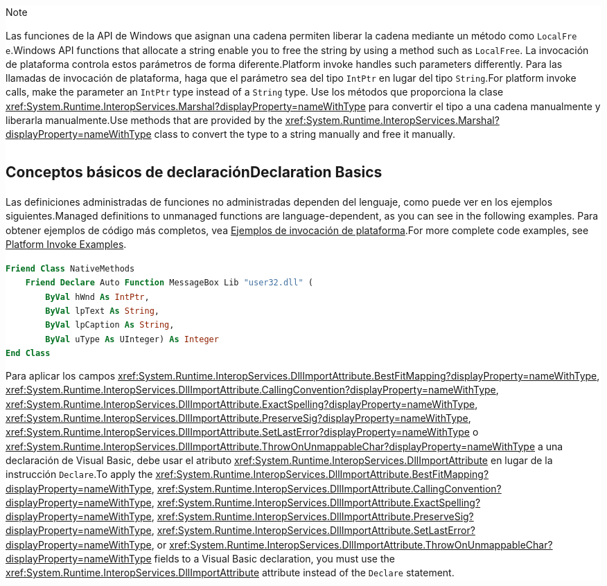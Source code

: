 > [!NOTE]
> <span data-ttu-id="8aee2-109">Las funciones de la API de Windows que asignan una cadena permiten liberar la cadena mediante un método como `LocalFree`.</span><span class="sxs-lookup"><span data-stu-id="8aee2-109">Windows API functions that allocate a string enable you to free the string by using a method such as `LocalFree`.</span></span> <span data-ttu-id="8aee2-110">La invocación de plataforma controla estos parámetros de forma diferente.</span><span class="sxs-lookup"><span data-stu-id="8aee2-110">Platform invoke handles such parameters differently.</span></span> <span data-ttu-id="8aee2-111">Para las llamadas de invocación de plataforma, haga que el parámetro sea del tipo `IntPtr` en lugar del tipo `String`.</span><span class="sxs-lookup"><span data-stu-id="8aee2-111">For platform invoke calls, make the parameter an `IntPtr` type instead of a `String` type.</span></span> <span data-ttu-id="8aee2-112">Use los métodos que proporciona la clase <xref:System.Runtime.InteropServices.Marshal?displayProperty=nameWithType> para convertir el tipo a una cadena manualmente y liberarla manualmente.</span><span class="sxs-lookup"><span data-stu-id="8aee2-112">Use methods that are provided by the <xref:System.Runtime.InteropServices.Marshal?displayProperty=nameWithType> class to convert the type to a string manually and free it manually.</span></span>  
  
## <a name="declaration-basics"></a><span data-ttu-id="8aee2-113">Conceptos básicos de declaración</span><span class="sxs-lookup"><span data-stu-id="8aee2-113">Declaration Basics</span></span>  

 <span data-ttu-id="8aee2-114">Las definiciones administradas de funciones no administradas dependen del lenguaje, como puede ver en los ejemplos siguientes.</span><span class="sxs-lookup"><span data-stu-id="8aee2-114">Managed definitions to unmanaged functions are language-dependent, as you can see in the following examples.</span></span> <span data-ttu-id="8aee2-115">Para obtener ejemplos de código más completos, vea [Ejemplos de invocación de plataforma](platform-invoke-examples.md).</span><span class="sxs-lookup"><span data-stu-id="8aee2-115">For more complete code examples, see [Platform Invoke Examples](platform-invoke-examples.md).</span></span>  
  
```vb
Friend Class NativeMethods
    Friend Declare Auto Function MessageBox Lib "user32.dll" (
        ByVal hWnd As IntPtr,
        ByVal lpText As String,
        ByVal lpCaption As String,
        ByVal uType As UInteger) As Integer
End Class
```
  
 <span data-ttu-id="8aee2-116">Para aplicar los campos <xref:System.Runtime.InteropServices.DllImportAttribute.BestFitMapping?displayProperty=nameWithType>, <xref:System.Runtime.InteropServices.DllImportAttribute.CallingConvention?displayProperty=nameWithType>, <xref:System.Runtime.InteropServices.DllImportAttribute.ExactSpelling?displayProperty=nameWithType>, <xref:System.Runtime.InteropServices.DllImportAttribute.PreserveSig?displayProperty=nameWithType>, <xref:System.Runtime.InteropServices.DllImportAttribute.SetLastError?displayProperty=nameWithType> o <xref:System.Runtime.InteropServices.DllImportAttribute.ThrowOnUnmappableChar?displayProperty=nameWithType> a una declaración de Visual Basic, debe usar el atributo <xref:System.Runtime.InteropServices.DllImportAttribute> en lugar de la instrucción `Declare`.</span><span class="sxs-lookup"><span data-stu-id="8aee2-116">To apply the <xref:System.Runtime.InteropServices.DllImportAttribute.BestFitMapping?displayProperty=nameWithType>, <xref:System.Runtime.InteropServices.DllImportAttribute.CallingConvention?displayProperty=nameWithType>, <xref:System.Runtime.InteropServices.DllImportAttribute.ExactSpelling?displayProperty=nameWithType>, <xref:System.Runtime.InteropServices.DllImportAttribute.PreserveSig?displayProperty=nameWithType>, <xref:System.Runtime.InteropServices.DllImportAttribute.SetLastError?displayProperty=nameWithType>, or <xref:System.Runtime.InteropServices.DllImportAttribute.ThrowOnUnmappableChar?displayProperty=nameWithType> fields to a Visual Basic declaration, you must use the <xref:System.Runtime.InteropServices.DllImportAttribute> attribute instead of the `Declare` statement.</span></span>  
  